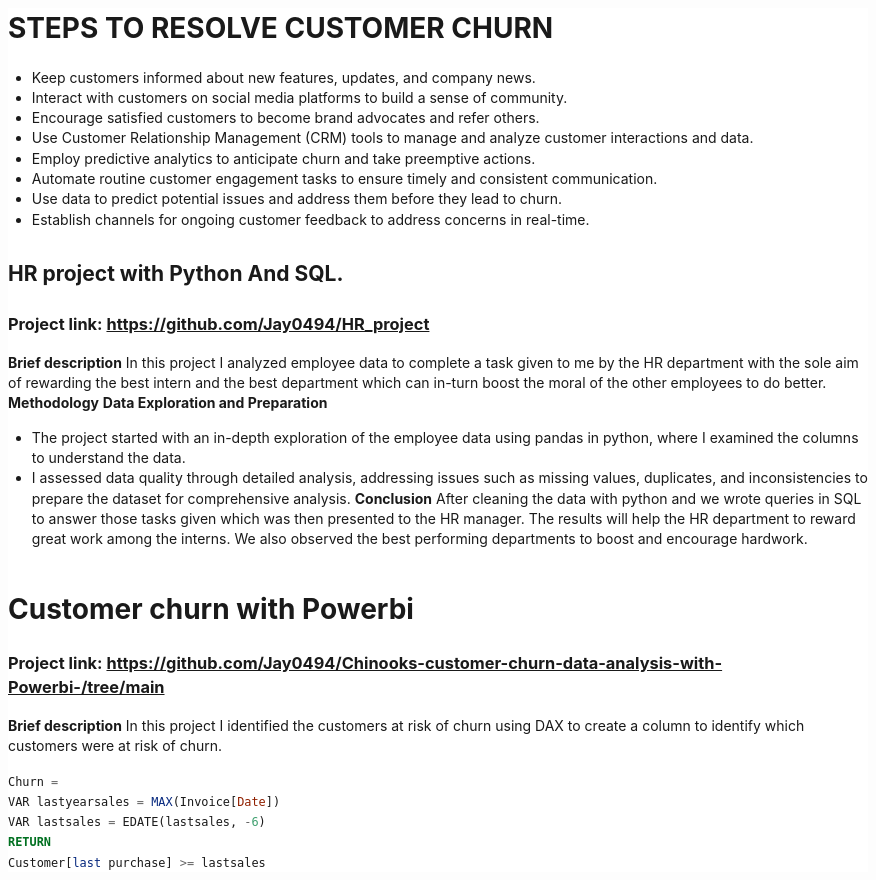 
# STEPS TO RESOLVE CUSTOMER CHURN
- Keep customers informed about new features, updates, and company news.
- Interact with customers on social media platforms to build a sense of community.
- Encourage satisfied customers to become brand advocates and refer others.
- Use Customer Relationship Management (CRM) tools to manage and analyze customer interactions and data.
- Employ predictive analytics to anticipate churn and take preemptive actions.
- Automate routine customer engagement tasks to ensure timely and consistent communication.
- Use data to predict potential issues and address them before they lead to churn.
- Establish channels for ongoing customer feedback to address concerns in real-time.

## **HR project with Python And SQL**.
### Project link: https://github.com/Jay0494/HR_project
**Brief description**
In this project I analyzed employee data to complete a task given to me by the HR department with the sole aim of rewarding the best intern and the best department which can in-turn boost the moral of the other employees to do better.
**Methodology**
**Data Exploration and Preparation**
- The project started with an in-depth exploration of the employee data using pandas in python, where I examined the columns to understand the data.
- I assessed data quality through detailed analysis, addressing issues such as missing values, duplicates, and inconsistencies to prepare the dataset for comprehensive analysis.
**Conclusion**
  After cleaning the data with python and we wrote queries in SQL to answer those tasks given which was then presented to the HR manager.
  The results will help the HR department to reward great work among the interns. We also observed the best performing departments to boost and encourage hardwork.

# Customer churn with Powerbi
### Project link: https://github.com/Jay0494/Chinooks-customer-churn-data-analysis-with-Powerbi-/tree/main  
**Brief description**
In this project I identified the customers at risk of churn using DAX to create a column to identify which customers were at risk of churn.
```sql
Churn = 
VAR lastyearsales = MAX(Invoice[Date])
VAR lastsales = EDATE(lastsales, -6)
RETURN 
Customer[last purchase] >= lastsales
```

